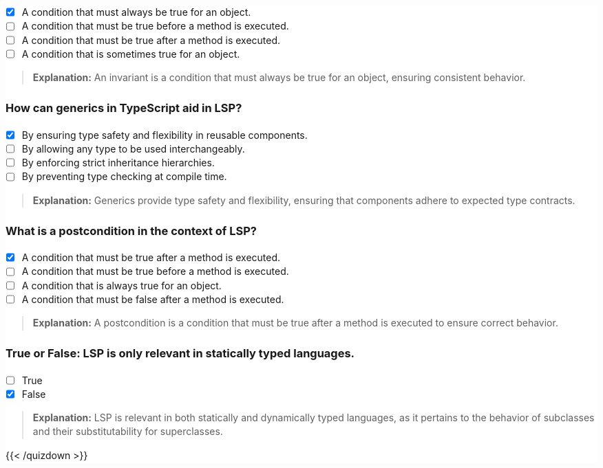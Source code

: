 - [x] A condition that must always be true for an object.
- [ ] A condition that must be true before a method is executed.
- [ ] A condition that must be true after a method is executed.
- [ ] A condition that is sometimes true for an object.

> **Explanation:** An invariant is a condition that must always be true for an object, ensuring consistent behavior.

### How can generics in TypeScript aid in LSP?

- [x] By ensuring type safety and flexibility in reusable components.
- [ ] By allowing any type to be used interchangeably.
- [ ] By enforcing strict inheritance hierarchies.
- [ ] By preventing type checking at compile time.

> **Explanation:** Generics provide type safety and flexibility, ensuring that components adhere to expected type contracts.

### What is a postcondition in the context of LSP?

- [x] A condition that must be true after a method is executed.
- [ ] A condition that must be true before a method is executed.
- [ ] A condition that is always true for an object.
- [ ] A condition that must be false after a method is executed.

> **Explanation:** A postcondition is a condition that must be true after a method is executed to ensure correct behavior.

### True or False: LSP is only relevant in statically typed languages.

- [ ] True
- [x] False

> **Explanation:** LSP is relevant in both statically and dynamically typed languages, as it pertains to the behavior of subclasses and their substitutability for superclasses.

{{< /quizdown >}}



